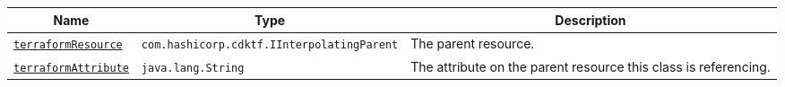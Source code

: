 | **Name** | **Type** | **Description** |
| --- | --- | --- |
| <code><a href="#rhizo-co-terraform-provider-oci.dataOciMysqlMysqlDbSystems.DataOciMysqlMysqlDbSystemsDbSystemsBackupPolicyOutputReference.Initializer.parameter.terraformResource">terraformResource</a></code> | <code>com.hashicorp.cdktf.IInterpolatingParent</code> | The parent resource. |
| <code><a href="#rhizo-co-terraform-provider-oci.dataOciMysqlMysqlDbSystems.DataOciMysqlMysqlDbSystemsDbSystemsBackupPolicyOutputReference.Initializer.parameter.terraformAttribute">terraformAttribute</a></code> | <code>java.lang.String</code> | The attribute on the parent resource this class is referencing. |
